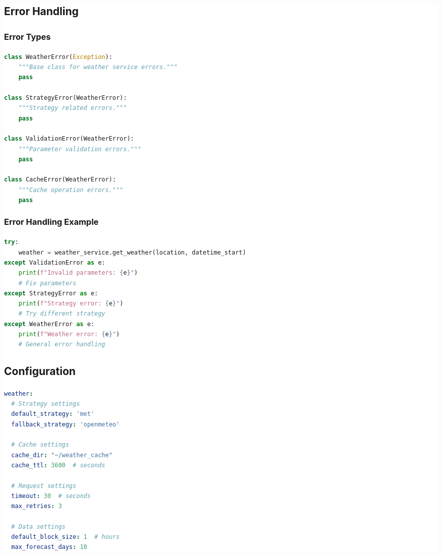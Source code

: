 ## Error Handling

### Error Types

```python
class WeatherError(Exception):
    """Base class for weather service errors."""
    pass

class StrategyError(WeatherError):
    """Strategy related errors."""
    pass

class ValidationError(WeatherError):
    """Parameter validation errors."""
    pass

class CacheError(WeatherError):
    """Cache operation errors."""
    pass
```

### Error Handling Example

```python
try:
    weather = weather_service.get_weather(location, datetime_start)
except ValidationError as e:
    print(f"Invalid parameters: {e}")
    # Fix parameters
except StrategyError as e:
    print(f"Strategy error: {e}")
    # Try different strategy
except WeatherError as e:
    print(f"Weather error: {e}")
    # General error handling
```

## Configuration

```yaml
weather:
  # Strategy settings
  default_strategy: 'met'
  fallback_strategy: 'openmeteo'
  
  # Cache settings
  cache_dir: "~/weather_cache"
  cache_ttl: 3600  # seconds
  
  # Request settings
  timeout: 30  # seconds
  max_retries: 3
  
  # Data settings
  default_block_size: 1  # hours
  max_forecast_days: 10
```
